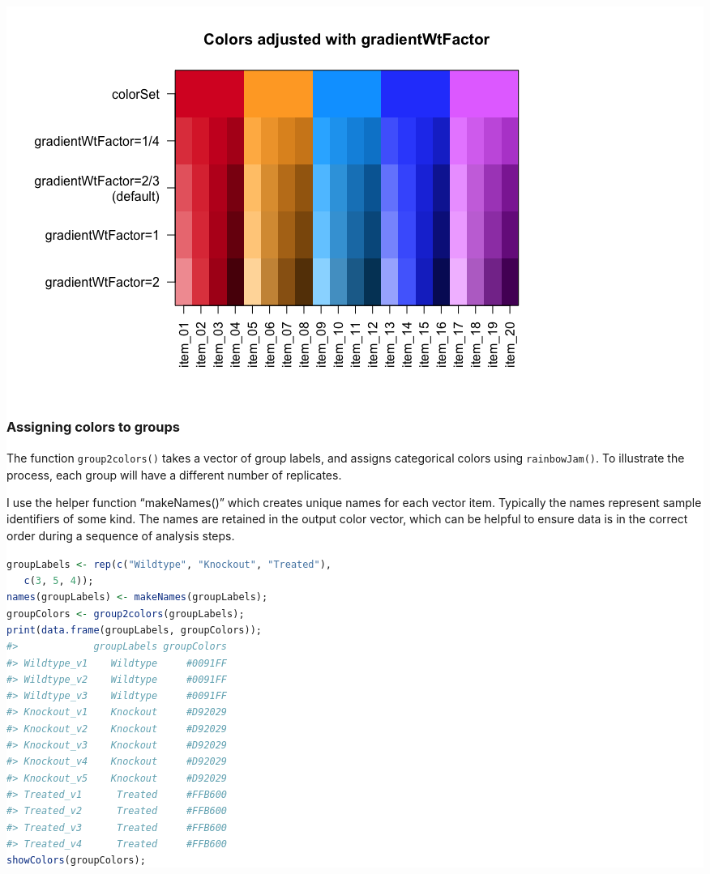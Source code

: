 ![](man/figures/README-color_split_wt-1.png)

### Assigning colors to groups

The function `group2colors()` takes a vector of group labels, and
assigns categorical colors using `rainbowJam()`. To illustrate the
process, each group will have a different number of replicates.

I use the helper function “makeNames()” which creates unique names for
each vector item. Typically the names represent sample identifiers of
some kind. The names are retained in the output color vector, which can
be helpful to ensure data is in the correct order during a sequence of
analysis steps.

``` r
groupLabels <- rep(c("Wildtype", "Knockout", "Treated"),
   c(3, 5, 4));
names(groupLabels) <- makeNames(groupLabels);
groupColors <- group2colors(groupLabels);
print(data.frame(groupLabels, groupColors));
#>             groupLabels groupColors
#> Wildtype_v1    Wildtype     #0091FF
#> Wildtype_v2    Wildtype     #0091FF
#> Wildtype_v3    Wildtype     #0091FF
#> Knockout_v1    Knockout     #D92029
#> Knockout_v2    Knockout     #D92029
#> Knockout_v3    Knockout     #D92029
#> Knockout_v4    Knockout     #D92029
#> Knockout_v5    Knockout     #D92029
#> Treated_v1      Treated     #FFB600
#> Treated_v2      Treated     #FFB600
#> Treated_v3      Treated     #FFB600
#> Treated_v4      Treated     #FFB600
showColors(groupColors);
```
